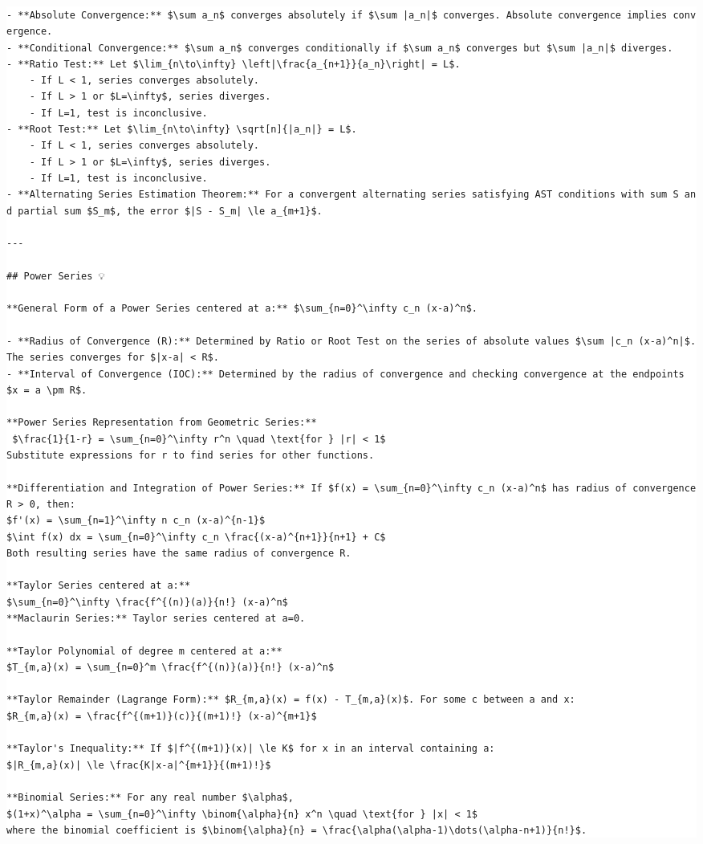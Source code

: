     - **Absolute Convergence:** $\sum a_n$ converges absolutely if $\sum |a_n|$ converges. Absolute convergence implies convergence.
    - **Conditional Convergence:** $\sum a_n$ converges conditionally if $\sum a_n$ converges but $\sum |a_n|$ diverges.
    - **Ratio Test:** Let $\lim_{n\to\infty} \left|\frac{a_{n+1}}{a_n}\right| = L$.
        - If L < 1, series converges absolutely.
        - If L > 1 or $L=\infty$, series diverges.
        - If L=1, test is inconclusive.
    - **Root Test:** Let $\lim_{n\to\infty} \sqrt[n]{|a_n|} = L$.
        - If L < 1, series converges absolutely.
        - If L > 1 or $L=\infty$, series diverges.
        - If L=1, test is inconclusive.
    - **Alternating Series Estimation Theorem:** For a convergent alternating series satisfying AST conditions with sum S and partial sum $S_m$, the error $|S - S_m| \le a_{m+1}$.
    
    ---
    
    ## Power Series 💡
    
    **General Form of a Power Series centered at a:** $\sum_{n=0}^\infty c_n (x-a)^n$.
    
    - **Radius of Convergence (R):** Determined by Ratio or Root Test on the series of absolute values $\sum |c_n (x-a)^n|$. The series converges for $|x-a| < R$.
    - **Interval of Convergence (IOC):** Determined by the radius of convergence and checking convergence at the endpoints $x = a \pm R$.
    
    **Power Series Representation from Geometric Series:**
     $\frac{1}{1-r} = \sum_{n=0}^\infty r^n \quad \text{for } |r| < 1$
    Substitute expressions for r to find series for other functions.
    
    **Differentiation and Integration of Power Series:** If $f(x) = \sum_{n=0}^\infty c_n (x-a)^n$ has radius of convergence R > 0, then:
    $f'(x) = \sum_{n=1}^\infty n c_n (x-a)^{n-1}$
    $\int f(x) dx = \sum_{n=0}^\infty c_n \frac{(x-a)^{n+1}}{n+1} + C$
    Both resulting series have the same radius of convergence R.
    
    **Taylor Series centered at a:**
    $\sum_{n=0}^\infty \frac{f^{(n)}(a)}{n!} (x-a)^n$
    **Maclaurin Series:** Taylor series centered at a=0.
    
    **Taylor Polynomial of degree m centered at a:**
    $T_{m,a}(x) = \sum_{n=0}^m \frac{f^{(n)}(a)}{n!} (x-a)^n$
    
    **Taylor Remainder (Lagrange Form):** $R_{m,a}(x) = f(x) - T_{m,a}(x)$. For some c between a and x:
    $R_{m,a}(x) = \frac{f^{(m+1)}(c)}{(m+1)!} (x-a)^{m+1}$
    
    **Taylor's Inequality:** If $|f^{(m+1)}(x)| \le K$ for x in an interval containing a:
    $|R_{m,a}(x)| \le \frac{K|x-a|^{m+1}}{(m+1)!}$
    
    **Binomial Series:** For any real number $\alpha$,
    $(1+x)^\alpha = \sum_{n=0}^\infty \binom{\alpha}{n} x^n \quad \text{for } |x| < 1$
    where the binomial coefficient is $\binom{\alpha}{n} = \frac{\alpha(\alpha-1)\dots(\alpha-n+1)}{n!}$.
